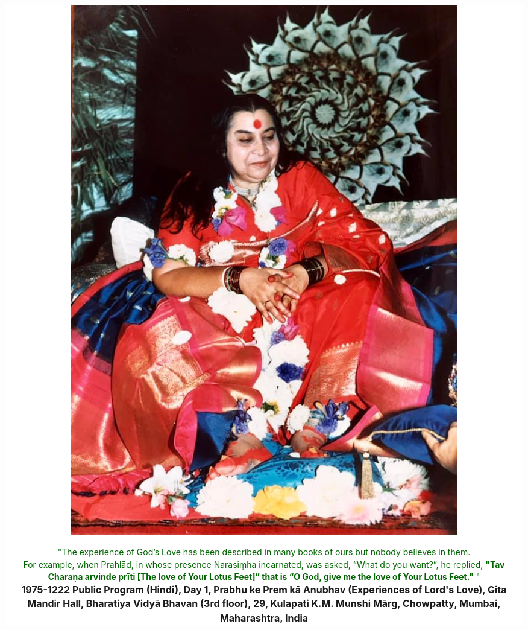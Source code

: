 <div style="text-align: center"><img src="/images/image651.png" /></div>

<p style="text-align:center;">
<font color="DarkGreen">"The experience of God’s Love has been described in many books of ours but nobody believes in them.<br>
For example, when Prahlād, in whose presence Narasiṃha incarnated, was asked, “What do you want?”, he replied, 
<b>"Tav Charaṇa arvinde prīti [The love of Your Lotus Feet]” that is “O God, give me the love of Your Lotus Feet."</b> "</font><br>
<font size="+0"><b>1975-1222 Public Program (Hindi), Day 1, Prabhu ke Prem kā Anubhav (Experiences of Lord's Love), Gita Mandir Hall, Bharatiya Vidyā Bhavan (3rd floor), 29, Kulapati K.M. Munshi Mārg, Chowpatty, Mumbai, Maharashtra, India</b></font>
</p>
